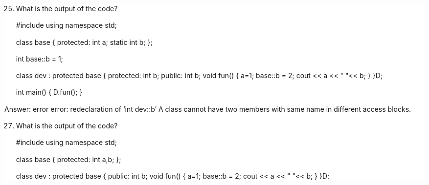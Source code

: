25. What is the output of the code?

	#include <iostream>
	using namespace std;

	class base
	{
	protected:
		int a;
		static int b;
	};

	int base::b = 1;

	class dev : protected base
	{
	protected:
		int b;
	public:
		int b;
		void fun()
		{
		a=1;
		base::b = 2;
		cout << a << " "<< b;
		}
	}D;

	int main()
	{
		D.fun();
	}

Answer: error
error: redeclaration of ‘int dev::b’
A class cannot have two members with same name in different access blocks.




27. What is the output of the code?

	#include <iostream>
	using namespace std;

	class base
	{
	protected:
		int a,b;
	};

	class dev : protected base
	{
	public:
		int b;
		void fun()
		{
			a=1;
			base::b = 2;
			cout << a << " "<< b;
		}
	}D;
